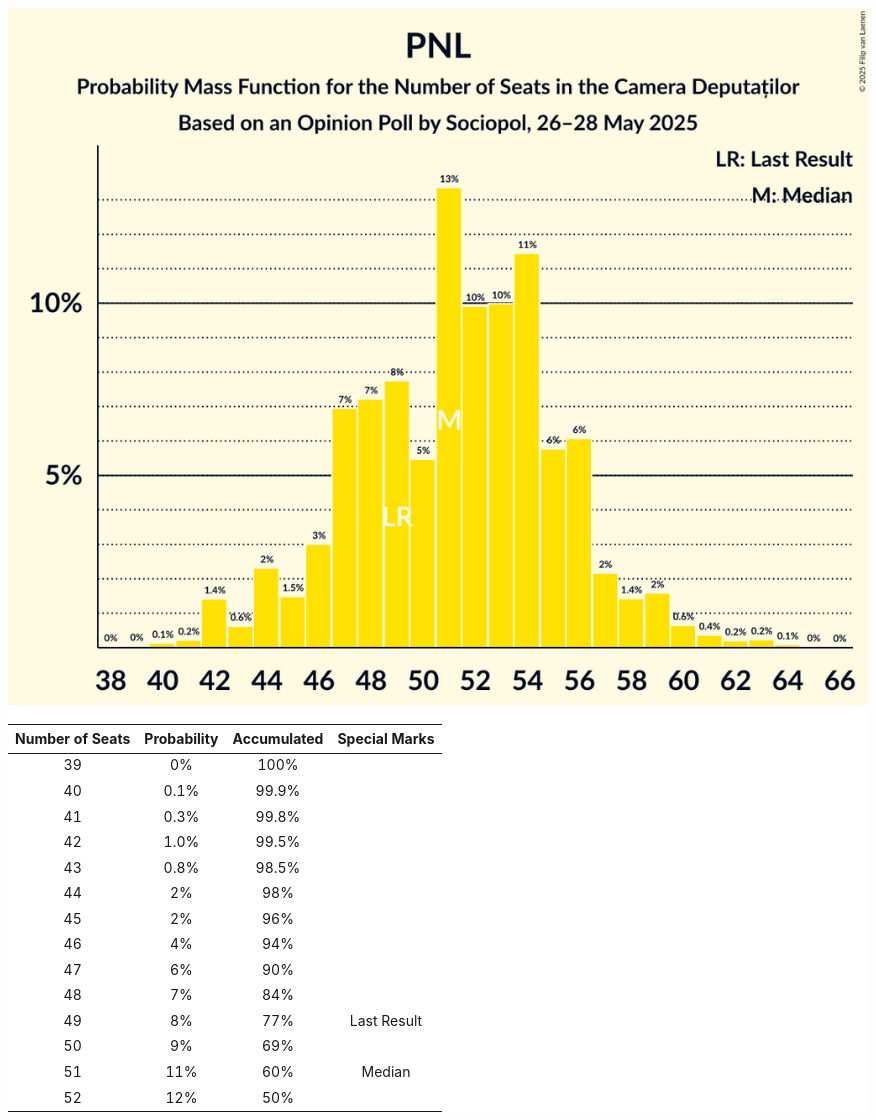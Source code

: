 ![Graph with seats probability mass function not yet produced](2025-05-28-Sociopol-coalitions-seats-pmf-pnl.png "Seats Probability Mass Function")

| Number of Seats | Probability | Accumulated | Special Marks |
|:---------------:|:-----------:|:-----------:|:-------------:|
| 39 | 0% | 100% |  |
| 40 | 0.1% | 99.9% |  |
| 41 | 0.3% | 99.8% |  |
| 42 | 1.0% | 99.5% |  |
| 43 | 0.8% | 98.5% |  |
| 44 | 2% | 98% |  |
| 45 | 2% | 96% |  |
| 46 | 4% | 94% |  |
| 47 | 6% | 90% |  |
| 48 | 7% | 84% |  |
| 49 | 8% | 77% | Last Result |
| 50 | 9% | 69% |  |
| 51 | 11% | 60% | Median |
| 52 | 12% | 50% |  |